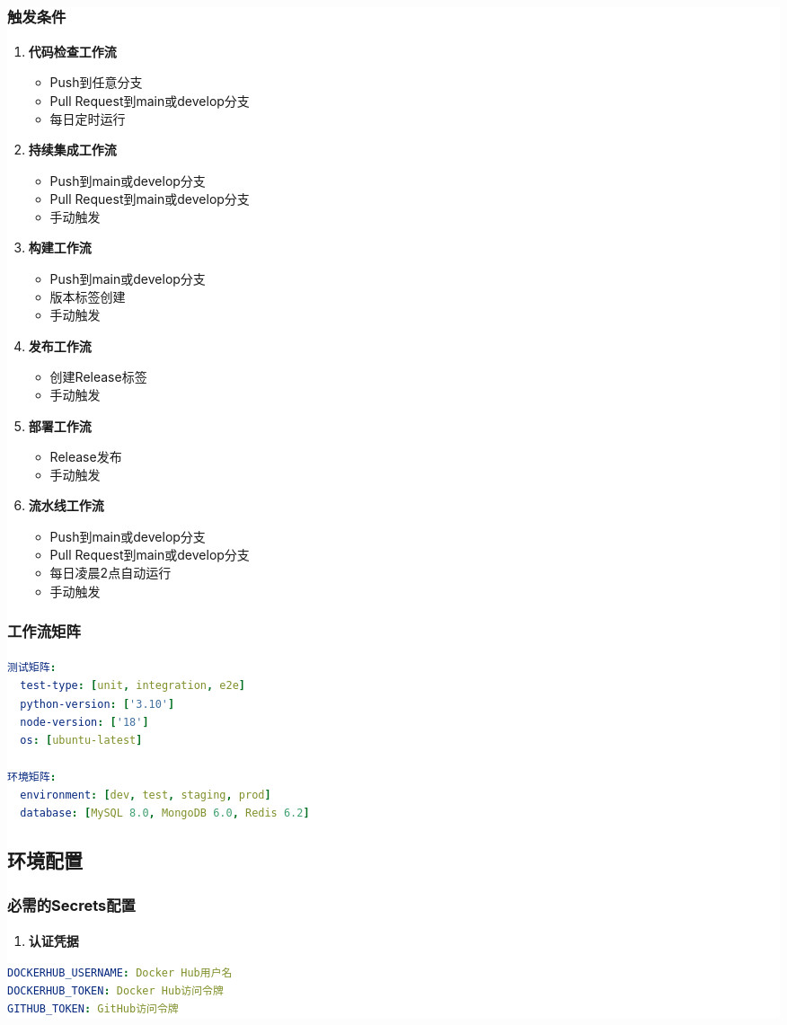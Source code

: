 ### 触发条件

1. **代码检查工作流**
   - Push到任意分支
   - Pull Request到main或develop分支
   - 每日定时运行

2. **持续集成工作流**
   - Push到main或develop分支
   - Pull Request到main或develop分支
   - 手动触发

3. **构建工作流**
   - Push到main或develop分支
   - 版本标签创建
   - 手动触发

4. **发布工作流**
   - 创建Release标签
   - 手动触发

5. **部署工作流**
   - Release发布
   - 手动触发

6. **流水线工作流**
   - Push到main或develop分支
   - Pull Request到main或develop分支
   - 每日凌晨2点自动运行
   - 手动触发

### 工作流矩阵

```yaml
测试矩阵:
  test-type: [unit, integration, e2e]
  python-version: ['3.10']
  node-version: ['18']
  os: [ubuntu-latest]

环境矩阵:
  environment: [dev, test, staging, prod]
  database: [MySQL 8.0, MongoDB 6.0, Redis 6.2]
```

## 环境配置

### 必需的Secrets配置

1. **认证凭据**
```yaml
DOCKERHUB_USERNAME: Docker Hub用户名
DOCKERHUB_TOKEN: Docker Hub访问令牌
GITHUB_TOKEN: GitHub访问令牌
```
